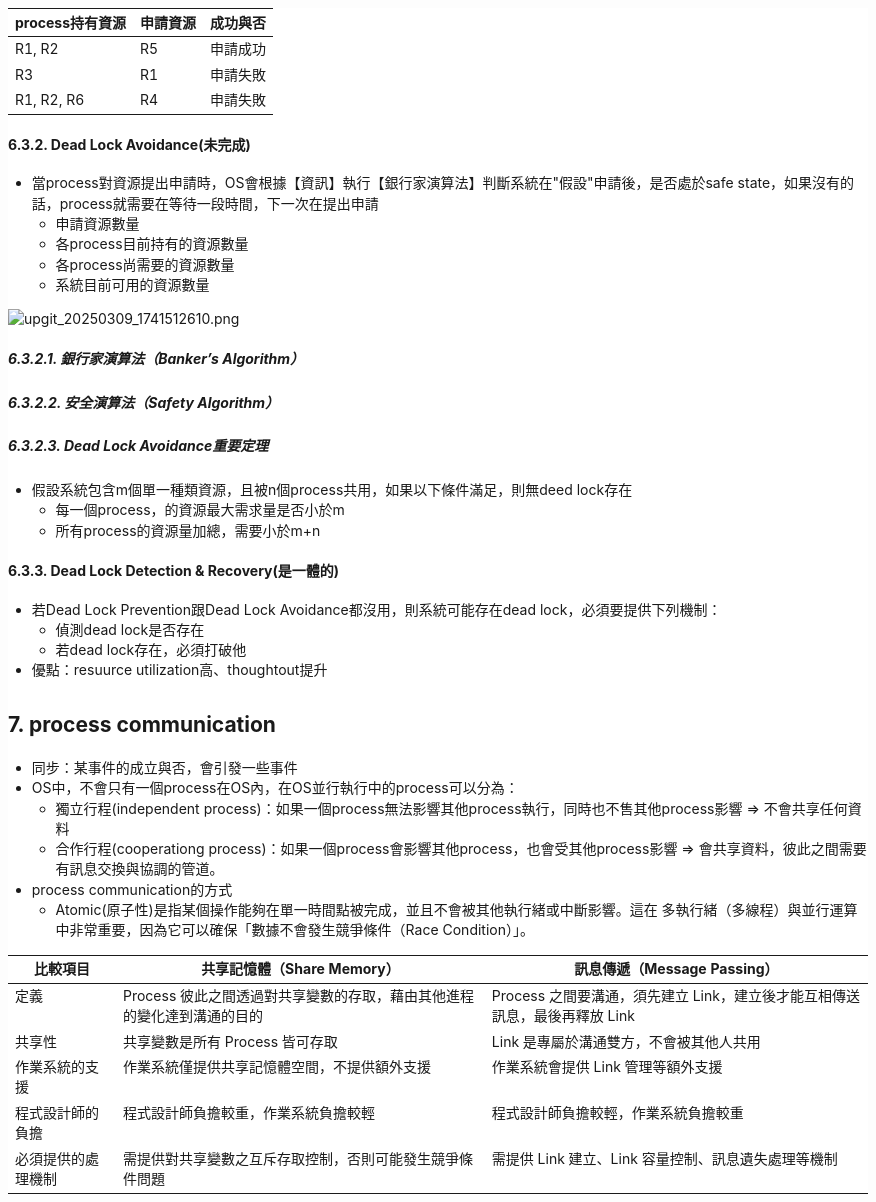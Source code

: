 
| process持有資源 | 申請資源 | 成功與否 |
| ----------- | ---- | ---- |
| R1, R2      | R5   | 申請成功 |
| R3          | R1   | 申請失敗 |
| R1, R2, R6  | R4   | 申請失敗 |


#### 6.3.2. Dead Lock Avoidance(未完成)
- 當process對資源提出申請時，OS會根據【資訊】執行【銀行家演算法】判斷系統在"假設"申請後，是否處於safe state，如果沒有的話，process就需要在等待一段時間，下一次在提出申請
	- 申請資源數量
	- 各process目前持有的資源數量
	- 各process尚需要的資源數量
	- 系統目前可用的資源數量

![upgit_20250309_1741512610.png](https://raw.githubusercontent.com/kcwc1029/obsidian-upgit-image/main/2025/03/upgit_20250309_1741512610.png)

##### 6.3.2.1. 銀行家演算法（Banker’s Algorithm）

##### 6.3.2.2. 安全演算法（Safety Algorithm）

##### 6.3.2.3. Dead Lock Avoidance重要定理
- 假設系統包含m個單一種類資源，且被n個process共用，如果以下條件滿足，則無deed lock存在
	- 每一個process，的資源最大需求量是否小於m
	- 所有process的資源量加總，需要小於m+n
#### 6.3.3. Dead Lock Detection & Recovery(是一體的)
- 若Dead Lock Prevention跟Dead Lock Avoidance都沒用，則系統可能存在dead lock，必須要提供下列機制：
	- 偵測dead lock是否存在
	- 若dead lock存在，必須打破他
- 優點：resuurce utilization高、thoughtout提升





## 7. process communication
- 同步：某事件的成立與否，會引發一些事件
- OS中，不會只有一個process在OS內，在OS並行執行中的process可以分為：
	- 獨立行程(independent process)：如果一個process無法影響其他process執行，同時也不售其他process影響 => 不會共享任何資料
	- 合作行程(cooperationg process)：如果一個process會影響其他process，也會受其他process影響 => 會共享資料，彼此之間需要有訊息交換與協調的管道。
- process communication的方式
	- Atomic(原子性)是指某個操作能夠在單一時間點被完成，並且不會被其他執行緒或中斷影響。這在 多執行緒（多線程）與並行運算 中非常重要，因為它可以確保「數據不會發生競爭條件（Race Condition）」。

| **比較項目** | **共享記憶體（Share Memory）** | **訊息傳遞（Message Passing）** |
|-------------|--------------------------------|--------------------------------|
| 定義 | Process 彼此之間透過對共享變數的存取，藉由其他進程的變化達到溝通的目的 | Process 之間要溝通，須先建立 Link，建立後才能互相傳送訊息，最後再釋放 Link |
| 共享性 | 共享變數是所有 Process 皆可存取 | Link 是專屬於溝通雙方，不會被其他人共用 |
| 作業系統的支援 | 作業系統僅提供共享記憶體空間，不提供額外支援 | 作業系統會提供 Link 管理等額外支援 |
| 程式設計師的負擔 | 程式設計師負擔較重，作業系統負擔較輕 | 程式設計師負擔較輕，作業系統負擔較重 |
| 必須提供的處理機制 | 需提供對共享變數之互斥存取控制，否則可能發生競爭條件問題 | 需提供 Link 建立、Link 容量控制、訊息遺失處理等機制 |
